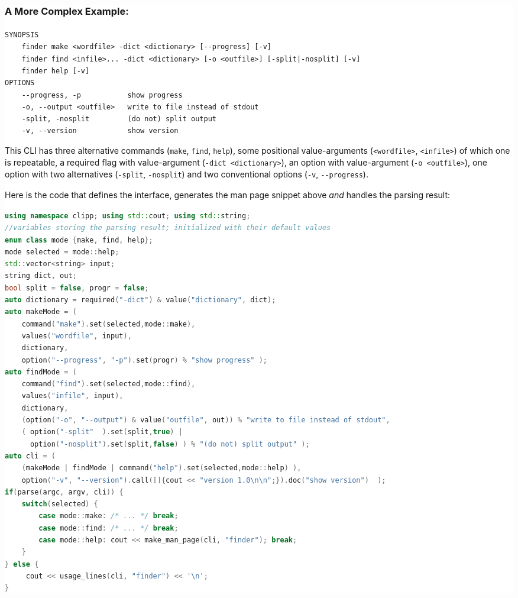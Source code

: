 

### A More Complex Example:
```man
SYNOPSIS
    finder make <wordfile> -dict <dictionary> [--progress] [-v]
    finder find <infile>... -dict <dictionary> [-o <outfile>] [-split|-nosplit] [-v]
    finder help [-v]
OPTIONS
    --progress, -p           show progress
    -o, --output <outfile>   write to file instead of stdout
    -split, -nosplit         (do not) split output
    -v, --version            show version
```
This CLI has three alternative commands (```make```, ```find```, ```help```), some positional value-arguments (```<wordfile>```, ```<infile>```) of which one is repeatable, a required flag with value-argument (```-dict <dictionary>```), an option with value-argument (```-o <outfile>```), one option with two alternatives (```-split```, ```-nosplit```) and two conventional options (```-v```, ```--progress```).

Here is the code that defines the interface, generates the man page snippet above *and* handles the parsing result:
```cpp
using namespace clipp; using std::cout; using std::string;
//variables storing the parsing result; initialized with their default values
enum class mode {make, find, help};
mode selected = mode::help;
std::vector<string> input;
string dict, out;
bool split = false, progr = false;
auto dictionary = required("-dict") & value("dictionary", dict);
auto makeMode = (
    command("make").set(selected,mode::make),
    values("wordfile", input),
    dictionary,
    option("--progress", "-p").set(progr) % "show progress" );
auto findMode = (
    command("find").set(selected,mode::find),
    values("infile", input),
    dictionary,
    (option("-o", "--output") & value("outfile", out)) % "write to file instead of stdout",
    ( option("-split"  ).set(split,true) |
      option("-nosplit").set(split,false) ) % "(do not) split output" );
auto cli = (
    (makeMode | findMode | command("help").set(selected,mode::help) ),
    option("-v", "--version").call([]{cout << "version 1.0\n\n";}).doc("show version")  );
if(parse(argc, argv, cli)) {
    switch(selected) {
        case mode::make: /* ... */ break;
        case mode::find: /* ... */ break;
        case mode::help: cout << make_man_page(cli, "finder"); break;
    }
} else {
     cout << usage_lines(cli, "finder") << '\n';
}
```


[docopt]: http://docopt.org